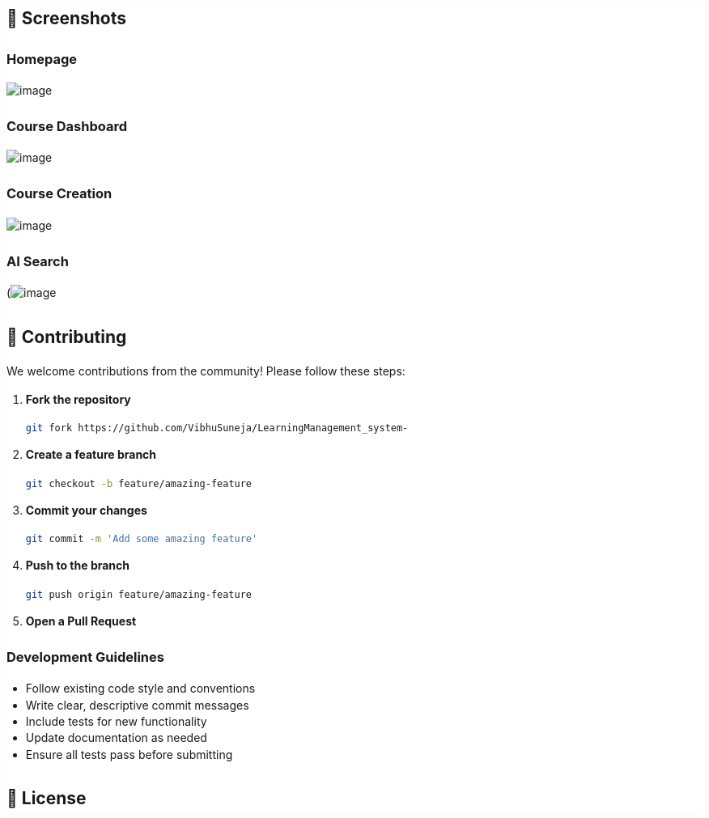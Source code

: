 ## 📸 Screenshots

### Homepage
<img width="2537" height="1439" alt="image" src="https://github.com/user-attachments/assets/aeff5938-7fd2-4f6f-800c-f888c93ae7bd" />


### Course Dashboard
<img width="2498" height="1218" alt="image" src="https://github.com/user-attachments/assets/c384f42e-b5ad-47e4-987c-122013bb875b" />


### Course Creation
<img width="2494" height="1223" alt="image" src="https://github.com/user-attachments/assets/06083a38-f39b-46d7-a4e9-2bf8ae2ad536" />


### AI Search
(<img width="2469" height="1220" alt="image" src="https://github.com/user-attachments/assets/b7deb9f2-341e-4be4-804b-a1122a06e0b3" />


## 🤝 Contributing

We welcome contributions from the community! Please follow these steps:

1. **Fork the repository**
   ```bash
   git fork https://github.com/VibhuSuneja/LearningManagement_system-
   ```

2. **Create a feature branch**
   ```bash
   git checkout -b feature/amazing-feature
   ```

3. **Commit your changes**
   ```bash
   git commit -m 'Add some amazing feature'
   ```

4. **Push to the branch**
   ```bash
   git push origin feature/amazing-feature
   ```

5. **Open a Pull Request**

### Development Guidelines
- Follow existing code style and conventions
- Write clear, descriptive commit messages
- Include tests for new functionality
- Update documentation as needed
- Ensure all tests pass before submitting

## 📄 License
